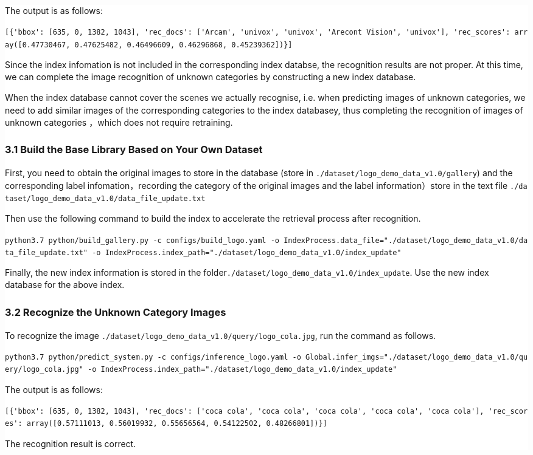 The output is as follows:

```
[{'bbox': [635, 0, 1382, 1043], 'rec_docs': ['Arcam', 'univox', 'univox', 'Arecont Vision', 'univox'], 'rec_scores': array([0.47730467, 0.47625482, 0.46496609, 0.46296868, 0.45239362])}]
```

Since the index infomation is not included in the corresponding index databse, the recognition results are not proper. At this time, we can complete the image recognition of unknown categories by constructing a new index database.

When the index database cannot cover the scenes we actually recognise, i.e. when predicting images of unknown categories, we need to add similar images of the corresponding categories to the index databasey, thus completing the recognition of images of unknown categories ，which does not require retraining.

<a name="build_the_base_library_based_on_your_own_dataset"></a>
### 3.1 Build the Base Library Based on Your Own Dataset


First, you need to obtain the original images to store in the database (store in `./dataset/logo_demo_data_v1.0/gallery`) and the corresponding label infomation，recording the category of the original images and the label information）store in the text file `./dataset/logo_demo_data_v1.0/data_file_update.txt`

Then use the following command to build the index to accelerate the retrieval process after recognition.

```shell
python3.7 python/build_gallery.py -c configs/build_logo.yaml -o IndexProcess.data_file="./dataset/logo_demo_data_v1.0/data_file_update.txt" -o IndexProcess.index_path="./dataset/logo_demo_data_v1.0/index_update"
```

Finally, the new index information is stored in the folder`./dataset/logo_demo_data_v1.0/index_update`. Use the new index database for the above index.


<a name="Image_differentiation_based_on_the_new_index_library"></a>
### 3.2 Recognize the Unknown Category Images

To recognize the image `./dataset/logo_demo_data_v1.0/query/logo_cola.jpg`, run the command as follows.

```shell
python3.7 python/predict_system.py -c configs/inference_logo.yaml -o Global.infer_imgs="./dataset/logo_demo_data_v1.0/query/logo_cola.jpg" -o IndexProcess.index_path="./dataset/logo_demo_data_v1.0/index_update"
```

The output is as follows:

```
[{'bbox': [635, 0, 1382, 1043], 'rec_docs': ['coca cola', 'coca cola', 'coca cola', 'coca cola', 'coca cola'], 'rec_scores': array([0.57111013, 0.56019932, 0.55656564, 0.54122502, 0.48266801])}]
```

The recognition result is correct.
